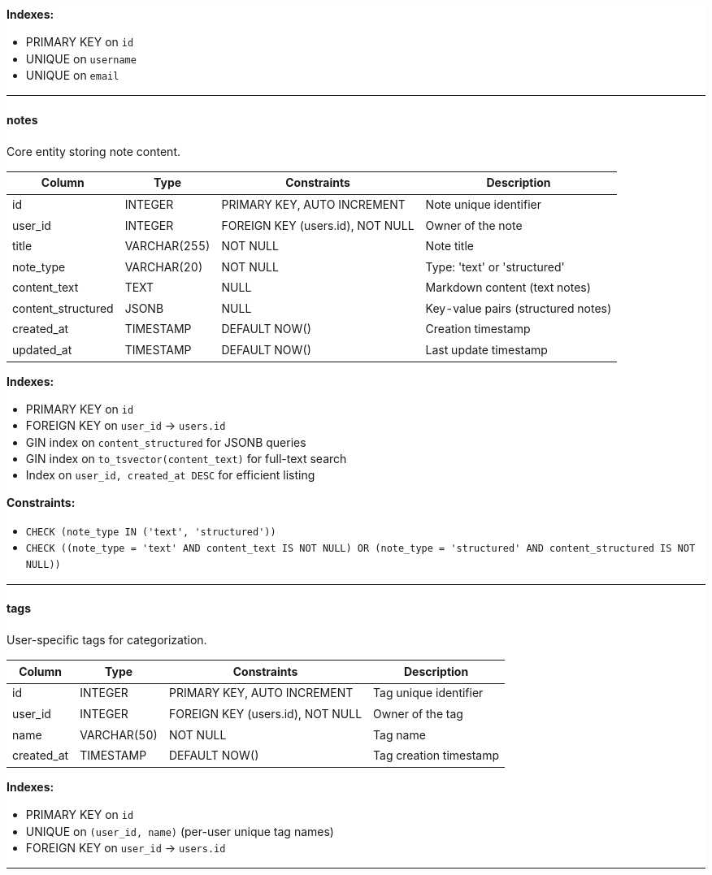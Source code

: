 **Indexes:**
- PRIMARY KEY on `id`
- UNIQUE on `username`
- UNIQUE on `email`

---

#### **notes**
Core entity storing note content.

| Column           | Type         | Constraints                    | Description                           |
|------------------|--------------|--------------------------------|---------------------------------------|
| id               | INTEGER      | PRIMARY KEY, AUTO INCREMENT    | Note unique identifier                |
| user_id          | INTEGER      | FOREIGN KEY (users.id), NOT NULL | Owner of the note                   |
| title            | VARCHAR(255) | NOT NULL                       | Note title                            |
| note_type        | VARCHAR(20)  | NOT NULL                       | Type: 'text' or 'structured'          |
| content_text     | TEXT         | NULL                           | Markdown content (text notes)         |
| content_structured | JSONB      | NULL                           | Key-value pairs (structured notes)    |
| created_at       | TIMESTAMP    | DEFAULT NOW()                  | Creation timestamp                    |
| updated_at       | TIMESTAMP    | DEFAULT NOW()                  | Last update timestamp                 |

**Indexes:**
- PRIMARY KEY on `id`
- FOREIGN KEY on `user_id` → `users.id`
- GIN index on `content_structured` for JSONB queries
- GIN index on `to_tsvector(content_text)` for full-text search
- Index on `user_id, created_at DESC` for efficient listing

**Constraints:**
- `CHECK (note_type IN ('text', 'structured'))`
- `CHECK ((note_type = 'text' AND content_text IS NOT NULL) OR (note_type = 'structured' AND content_structured IS NOT NULL))`

---

#### **tags**
User-specific tags for categorization.

| Column     | Type         | Constraints                    | Description                  |
|------------|--------------|--------------------------------|------------------------------|
| id         | INTEGER      | PRIMARY KEY, AUTO INCREMENT    | Tag unique identifier        |
| user_id    | INTEGER      | FOREIGN KEY (users.id), NOT NULL | Owner of the tag           |
| name       | VARCHAR(50)  | NOT NULL                       | Tag name                     |
| created_at | TIMESTAMP    | DEFAULT NOW()                  | Tag creation timestamp       |

**Indexes:**
- PRIMARY KEY on `id`
- UNIQUE on `(user_id, name)` (per-user unique tag names)
- FOREIGN KEY on `user_id` → `users.id`

---